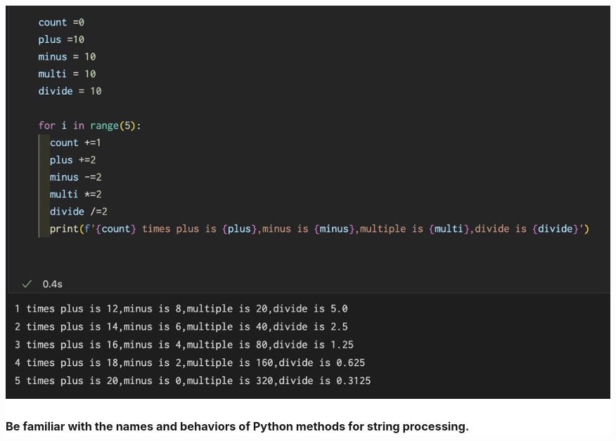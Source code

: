 ![Untitled](Final%20174d71e3a6714626a5875816e7959720/Untitled%206.png)

### Be familiar with the names and behaviors of Python methods for string processing.
